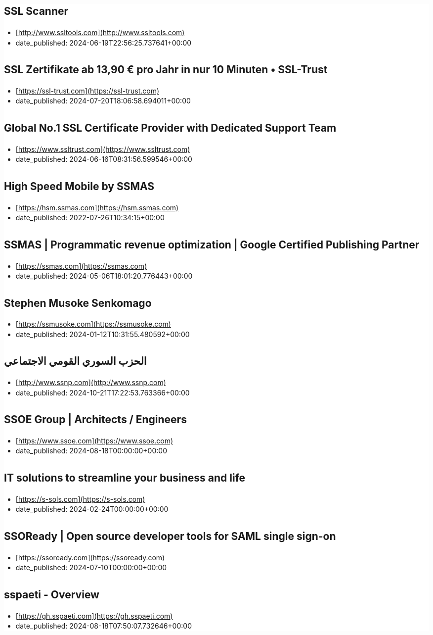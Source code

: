  ## SSL Scanner
 - [http://www.ssltools.com](http://www.ssltools.com)
 - date_published: 2024-06-19T22:56:25.737641+00:00

 ## SSL Zertifikate ab 13,90 € pro Jahr in nur 10 Minuten • SSL-Trust
 - [https://ssl-trust.com](https://ssl-trust.com)
 - date_published: 2024-07-20T18:06:58.694011+00:00

 ## Global No.1 SSL Certificate Provider with Dedicated Support Team
 - [https://www.ssltrust.com](https://www.ssltrust.com)
 - date_published: 2024-06-16T08:31:56.599546+00:00

 ## High Speed Mobile by SSMAS
 - [https://hsm.ssmas.com](https://hsm.ssmas.com)
 - date_published: 2022-07-26T10:34:15+00:00

 ## SSMAS  | Programmatic revenue optimization | Google Certified Publishing Partner
 - [https://ssmas.com](https://ssmas.com)
 - date_published: 2024-05-06T18:01:20.776443+00:00

 ## Stephen Musoke Senkomago
 - [https://ssmusoke.com](https://ssmusoke.com)
 - date_published: 2024-01-12T10:31:55.480592+00:00

 ## الحزب السوري القومي الاجتماعي
 - [http://www.ssnp.com](http://www.ssnp.com)
 - date_published: 2024-10-21T17:22:53.763366+00:00

 ## SSOE Group | Architects / Engineers
 - [https://www.ssoe.com](https://www.ssoe.com)
 - date_published: 2024-08-18T00:00:00+00:00

 ## IT solutions to streamline your business and life
 - [https://s-sols.com](https://s-sols.com)
 - date_published: 2024-02-24T00:00:00+00:00

 ## SSOReady | Open source developer tools for SAML single sign-on
 - [https://ssoready.com](https://ssoready.com)
 - date_published: 2024-07-10T00:00:00+00:00

 ## sspaeti - Overview
 - [https://gh.sspaeti.com](https://gh.sspaeti.com)
 - date_published: 2024-08-18T07:50:07.732646+00:00
